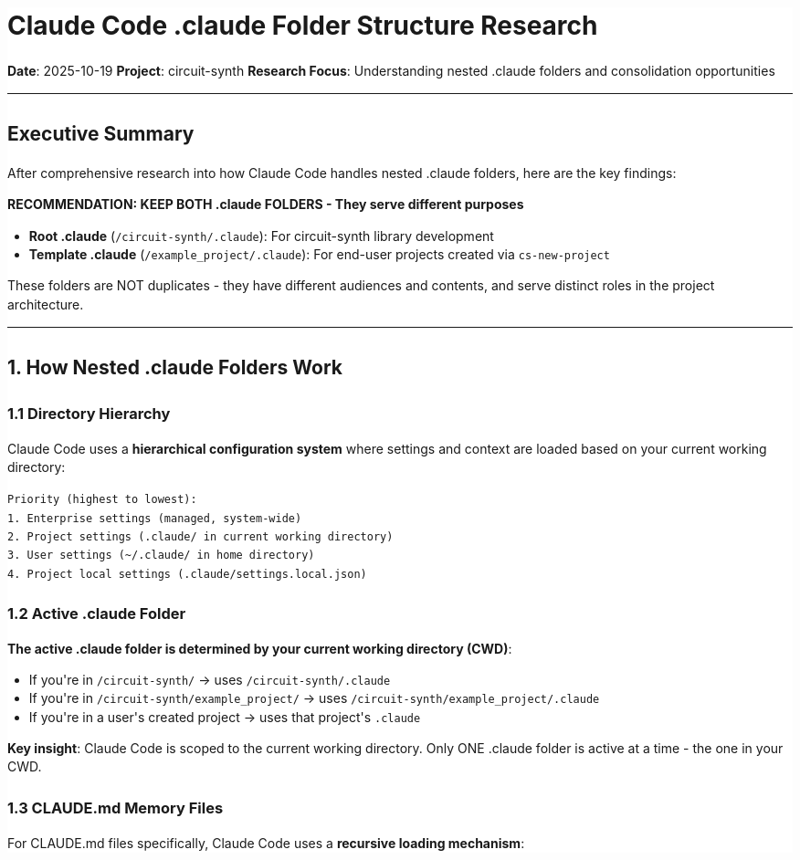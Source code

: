 # Claude Code .claude Folder Structure Research

**Date**: 2025-10-19
**Project**: circuit-synth
**Research Focus**: Understanding nested .claude folders and consolidation opportunities

---

## Executive Summary

After comprehensive research into how Claude Code handles nested .claude folders, here are the key findings:

**RECOMMENDATION: KEEP BOTH .claude FOLDERS - They serve different purposes**

- **Root .claude** (`/circuit-synth/.claude`): For circuit-synth library development
- **Template .claude** (`/example_project/.claude`): For end-user projects created via `cs-new-project`

These folders are NOT duplicates - they have different audiences and contents, and serve distinct roles in the project architecture.

---

## 1. How Nested .claude Folders Work

### 1.1 Directory Hierarchy

Claude Code uses a **hierarchical configuration system** where settings and context are loaded based on your current working directory:

```
Priority (highest to lowest):
1. Enterprise settings (managed, system-wide)
2. Project settings (.claude/ in current working directory)
3. User settings (~/.claude/ in home directory)
4. Project local settings (.claude/settings.local.json)
```

### 1.2 Active .claude Folder

**The active .claude folder is determined by your current working directory (CWD)**:

- If you're in `/circuit-synth/` → uses `/circuit-synth/.claude`
- If you're in `/circuit-synth/example_project/` → uses `/circuit-synth/example_project/.claude`
- If you're in a user's created project → uses that project's `.claude`

**Key insight**: Claude Code is scoped to the current working directory. Only ONE .claude folder is active at a time - the one in your CWD.

### 1.3 CLAUDE.md Memory Files

For CLAUDE.md files specifically, Claude Code uses a **recursive loading mechanism**:
